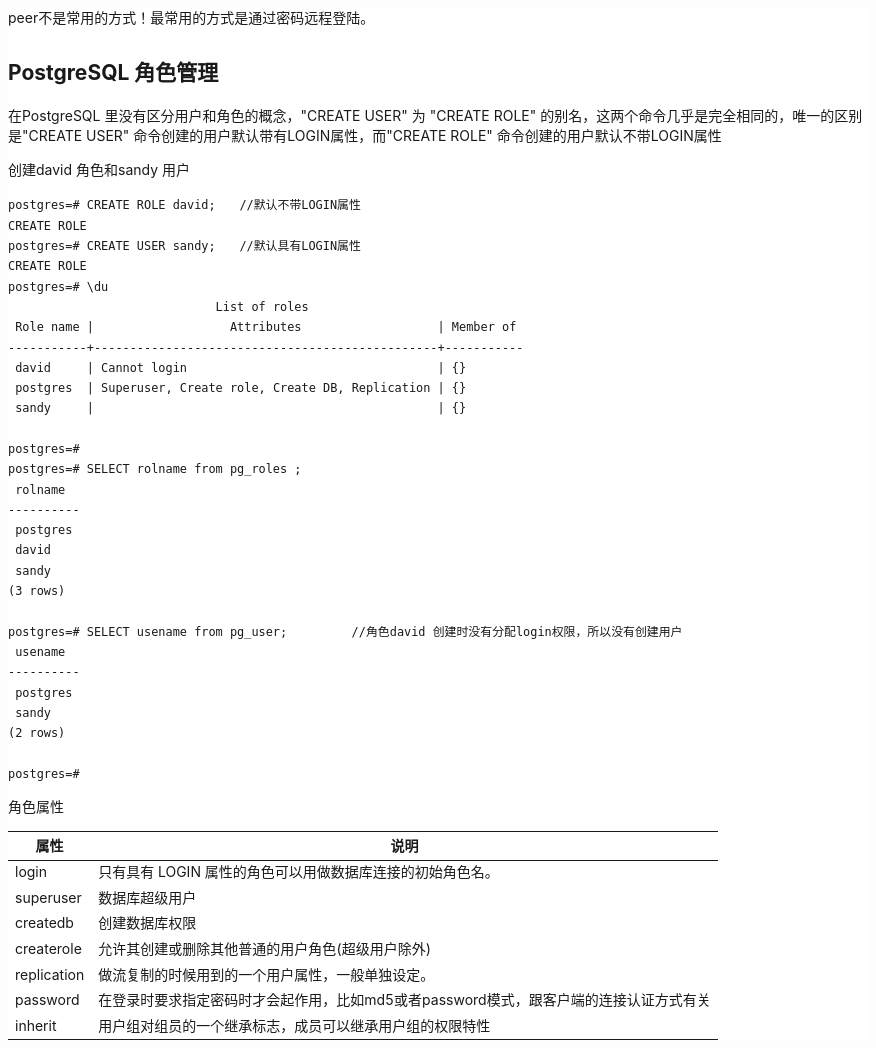 peer不是常用的方式！最常用的方式是通过密码远程登陆。



## PostgreSQL 角色管理

在PostgreSQL 里没有区分用户和角色的概念，"CREATE USER" 为 "CREATE ROLE" 的别名，这两个命令几乎是完全相同的，唯一的区别是"CREATE USER" 命令创建的用户默认带有LOGIN属性，而"CREATE ROLE" 命令创建的用户默认不带LOGIN属性



创建david 角色和sandy 用户

```plain
postgres=# CREATE ROLE david;　　//默认不带LOGIN属性
CREATE ROLE
postgres=# CREATE USER sandy;　　//默认具有LOGIN属性
CREATE ROLE
postgres=# \du
                             List of roles
 Role name |                   Attributes                   | Member of 
-----------+------------------------------------------------+-----------
 david     | Cannot login                                   | {}
 postgres  | Superuser, Create role, Create DB, Replication | {}
 sandy     |                                                | {}

postgres=# 
postgres=# SELECT rolname from pg_roles ;
 rolname  
----------
 postgres
 david
 sandy
(3 rows)

postgres=# SELECT usename from pg_user;         //角色david 创建时没有分配login权限，所以没有创建用户
 usename  
----------
 postgres
 sandy
(2 rows)

postgres=#
```



角色属性

| 属性        | 说明                                                         |
| ----------- | ------------------------------------------------------------ |
| login       | 只有具有 LOGIN 属性的角色可以用做数据库连接的初始角色名。    |
| superuser   | 数据库超级用户                                               |
| createdb    | 创建数据库权限                                               |
| createrole  | 允许其创建或删除其他普通的用户角色(超级用户除外)             |
| replication | 做流复制的时候用到的一个用户属性，一般单独设定。             |
| password    | 在登录时要求指定密码时才会起作用，比如md5或者password模式，跟客户端的连接认证方式有关 |
| inherit     | 用户组对组员的一个继承标志，成员可以继承用户组的权限特性     |
